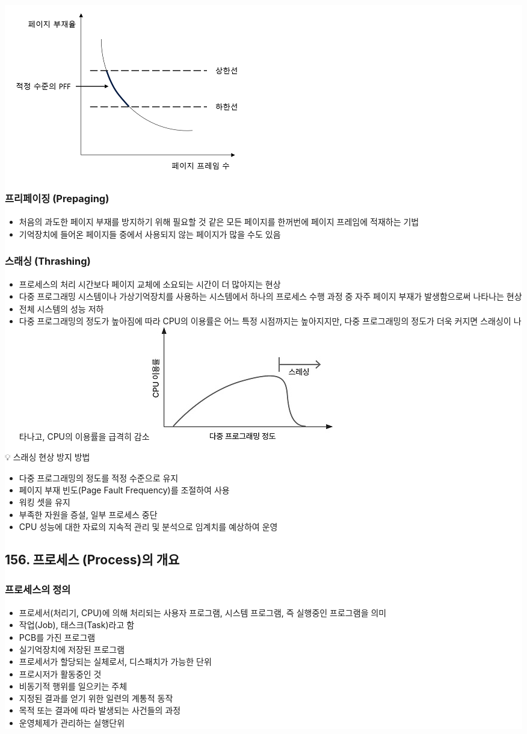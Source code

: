 ![pageFault](../img/page_fault.png)

### 프리페이징 (Prepaging)
- 처음의 과도한 페이지 부재를 방지하기 위해 필요할 것 같은 모든 페이지를 한꺼번에 페이지 프레임에 적재하는 기법
- 기억장치에 들어온 페이지들 중에서 사용되지 않는 페이지가 많을 수도 있음

### 스래싱 (Thrashing)
- 프로세스의 처리 시간보다 페이지 교체에 소요되는 시간이 더 많아지는 현상
- 다중 프로그래밍 시스템이나 가상기억장치를 사용하는 시스템에서 하나의 프로세스 수행 과정 중 자주 페이지 부재가 발생함으로써 나타나는 현상
- 전체 시스템의 성능 저하
- 다중 프로그래밍의 정도가 높아짐에 따라 CPU의 이용률은 어느 특정 시점까지는 높아지지만, 다중 프로그래밍의 정도가 더욱 커지면 스래싱이 나타나고, CPU의 이용률을 급격히 감소
![thrashing](../img/thrashing.png)

💡 스래싱 현상 방지 방법
- 다중 프로그래밍의 정도를 적정 수준으로 유지
- 페이지 부재 빈도(Page Fault Frequency)를 조절하여 사용
- 워킹 셋을 유지
- 부족한 자원을 증설, 일부 프로세스 중단
- CPU 성능에 대한 자료의 지속적 관리 및 분석으로 임계치를 예상하여 운영

## 156. 프로세스 (Process)의 개요
### 프로세스의 정의
- 프로세서(처리기, CPU)에 의해 처리되는 사용자 프로그램, 시스템 프로그램, 즉 실행중인 프로그램을 의미
- 작업(Job), 태스크(Task)라고 함
- PCB를 가진 프로그램
- 실기억장치에 저장된 프로그램
- 프로세서가 할당되는 실체로서, 디스패치가 가능한 단위
- 프로시저가 활동중인 것
- 비동기적 행위를 일으키는 주체
- 지정된 결과를 얻기 위한 일련의 계통적 동작
- 목적 또는 결과에 따라 발생되는 사건들의 과정
- 운영체제가 관리하는 실행단위
